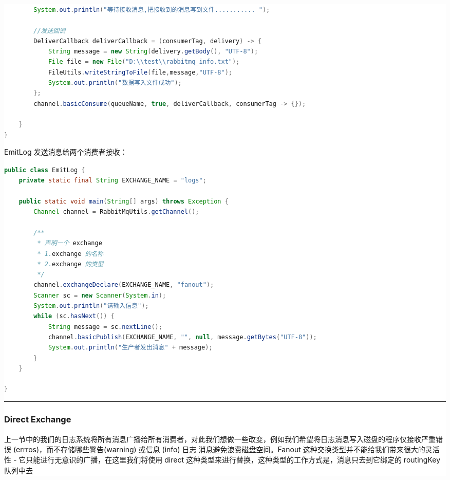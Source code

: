 ```JAVA
        System.out.println("等待接收消息,把接收到的消息写到文件........... ");

        //发送回调
        DeliverCallback deliverCallback = (consumerTag, delivery) -> {
            String message = new String(delivery.getBody(), "UTF-8");
            File file = new File("D:\\test\\rabbitmq_info.txt");
            FileUtils.writeStringToFile(file,message,"UTF-8");
            System.out.println("数据写入文件成功");
        };
        channel.basicConsume(queueName, true, deliverCallback, consumerTag -> {});

    }
}
```



EmitLog 发送消息给两个消费者接收：

```JAVA
public class EmitLog {
    private static final String EXCHANGE_NAME = "logs";

    public static void main(String[] args) throws Exception {
        Channel channel = RabbitMqUtils.getChannel();

        /**
         * 声明一个 exchange
         * 1.exchange 的名称
         * 2.exchange 的类型
         */
        channel.exchangeDeclare(EXCHANGE_NAME, "fanout");
        Scanner sc = new Scanner(System.in);
        System.out.println("请输入信息");
        while (sc.hasNext()) {
            String message = sc.nextLine();
            channel.basicPublish(EXCHANGE_NAME, "", null, message.getBytes("UTF-8"));
            System.out.println("生产者发出消息" + message);
        }
    }
    
}
```



------

### Direct Exchange



上一节中的我们的日志系统将所有消息广播给所有消费者，对此我们想做一些改变，例如我们希望将日志消息写入磁盘的程序仅接收严重错误 (errros)，而不存储哪些警告(warning) 或信息 (info) 日志 消息避免浪费磁盘空间。Fanout 这种交换类型并不能给我们带来很大的灵活性 - 它只能进行无意识的广播，在这里我们将使用 direct 这种类型来进行替换，这种类型的工作方式是，消息只去到它绑定的 routingKey 队列中去
